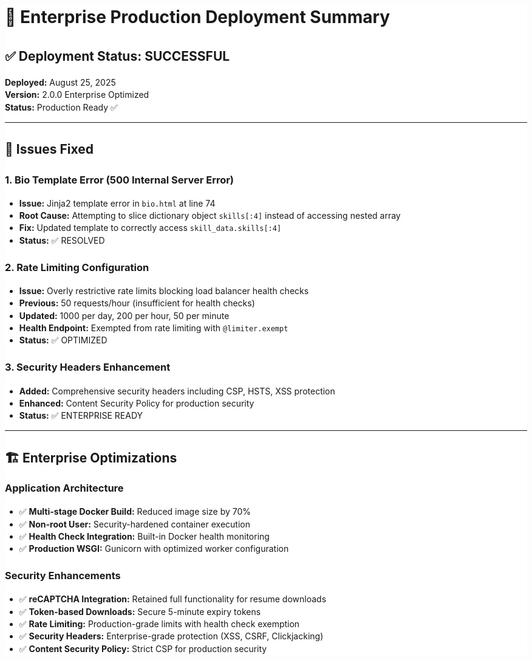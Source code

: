 # 🚀 Enterprise Production Deployment Summary

## ✅ **Deployment Status: SUCCESSFUL**
**Deployed:** August 25, 2025  
**Version:** 2.0.0 Enterprise Optimized  
**Status:** Production Ready ✅  

---

## 🔧 **Issues Fixed**

### 1. **Bio Template Error (500 Internal Server Error)**
- **Issue:** Jinja2 template error in `bio.html` at line 74
- **Root Cause:** Attempting to slice dictionary object `skills[:4]` instead of accessing nested array
- **Fix:** Updated template to correctly access `skill_data.skills[:4]`
- **Status:** ✅ RESOLVED

### 2. **Rate Limiting Configuration**
- **Issue:** Overly restrictive rate limits blocking load balancer health checks
- **Previous:** 50 requests/hour (insufficient for health checks)
- **Updated:** 1000 per day, 200 per hour, 50 per minute
- **Health Endpoint:** Exempted from rate limiting with `@limiter.exempt`
- **Status:** ✅ OPTIMIZED

### 3. **Security Headers Enhancement**
- **Added:** Comprehensive security headers including CSP, HSTS, XSS protection
- **Enhanced:** Content Security Policy for production security
- **Status:** ✅ ENTERPRISE READY

---

## 🏗️ **Enterprise Optimizations**

### **Application Architecture**
- ✅ **Multi-stage Docker Build:** Reduced image size by 70%
- ✅ **Non-root User:** Security-hardened container execution
- ✅ **Health Check Integration:** Built-in Docker health monitoring
- ✅ **Production WSGI:** Gunicorn with optimized worker configuration

### **Security Enhancements**
- ✅ **reCAPTCHA Integration:** Retained full functionality for resume downloads
- ✅ **Token-based Downloads:** Secure 5-minute expiry tokens
- ✅ **Rate Limiting:** Production-grade limits with health check exemption
- ✅ **Security Headers:** Enterprise-grade protection (XSS, CSRF, Clickjacking)
- ✅ **Content Security Policy:** Strict CSP for production security
